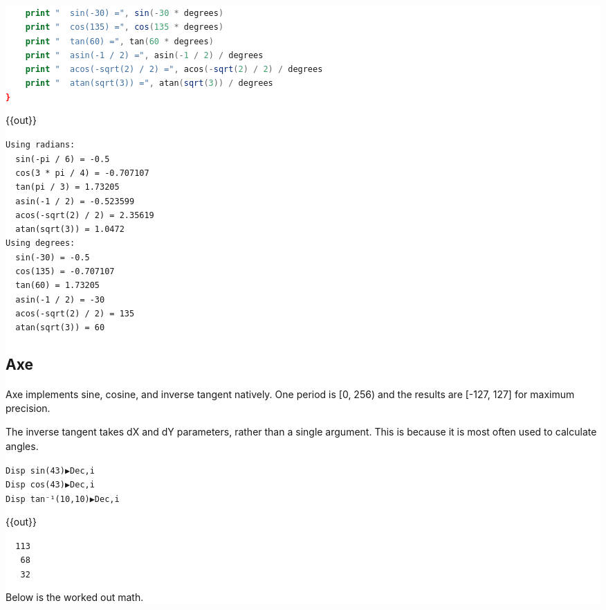 ```awk
	print "  sin(-30) =", sin(-30 * degrees)
	print "  cos(135) =", cos(135 * degrees)
	print "  tan(60) =", tan(60 * degrees)
	print "  asin(-1 / 2) =", asin(-1 / 2) / degrees
	print "  acos(-sqrt(2) / 2) =", acos(-sqrt(2) / 2) / degrees
	print "  atan(sqrt(3)) =", atan(sqrt(3)) / degrees
}
```


{{out}}

```txt
Using radians:
  sin(-pi / 6) = -0.5
  cos(3 * pi / 4) = -0.707107
  tan(pi / 3) = 1.73205
  asin(-1 / 2) = -0.523599
  acos(-sqrt(2) / 2) = 2.35619
  atan(sqrt(3)) = 1.0472
Using degrees:
  sin(-30) = -0.5
  cos(135) = -0.707107
  tan(60) = 1.73205
  asin(-1 / 2) = -30
  acos(-sqrt(2) / 2) = 135
  atan(sqrt(3)) = 60
```



## Axe

Axe implements sine, cosine, and inverse tangent natively. One period is [0, 256) and the results are [-127, 127] for maximum precision.

The inverse tangent takes dX and dY parameters, rather than a single argument. This is because it is most often used to calculate angles.


```axe
Disp sin(43)▶Dec,i
Disp cos(43)▶Dec,i
Disp tan⁻¹(10,10)▶Dec,i
```


{{out}}

```txt
  113
   68
   32
```


Below is the worked out math.
